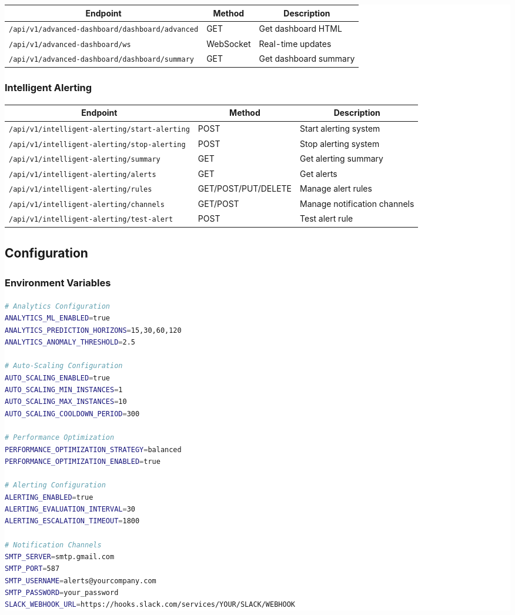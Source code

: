 | Endpoint | Method | Description |
|----------|--------|-------------|
| `/api/v1/advanced-dashboard/dashboard/advanced` | GET | Get dashboard HTML |
| `/api/v1/advanced-dashboard/ws` | WebSocket | Real-time updates |
| `/api/v1/advanced-dashboard/dashboard/summary` | GET | Get dashboard summary |

### Intelligent Alerting

| Endpoint | Method | Description |
|----------|--------|-------------|
| `/api/v1/intelligent-alerting/start-alerting` | POST | Start alerting system |
| `/api/v1/intelligent-alerting/stop-alerting` | POST | Stop alerting system |
| `/api/v1/intelligent-alerting/summary` | GET | Get alerting summary |
| `/api/v1/intelligent-alerting/alerts` | GET | Get alerts |
| `/api/v1/intelligent-alerting/rules` | GET/POST/PUT/DELETE | Manage alert rules |
| `/api/v1/intelligent-alerting/channels` | GET/POST | Manage notification channels |
| `/api/v1/intelligent-alerting/test-alert` | POST | Test alert rule |

## Configuration

### Environment Variables

```bash
# Analytics Configuration
ANALYTICS_ML_ENABLED=true
ANALYTICS_PREDICTION_HORIZONS=15,30,60,120
ANALYTICS_ANOMALY_THRESHOLD=2.5

# Auto-Scaling Configuration
AUTO_SCALING_ENABLED=true
AUTO_SCALING_MIN_INSTANCES=1
AUTO_SCALING_MAX_INSTANCES=10
AUTO_SCALING_COOLDOWN_PERIOD=300

# Performance Optimization
PERFORMANCE_OPTIMIZATION_STRATEGY=balanced
PERFORMANCE_OPTIMIZATION_ENABLED=true

# Alerting Configuration
ALERTING_ENABLED=true
ALERTING_EVALUATION_INTERVAL=30
ALERTING_ESCALATION_TIMEOUT=1800

# Notification Channels
SMTP_SERVER=smtp.gmail.com
SMTP_PORT=587
SMTP_USERNAME=alerts@yourcompany.com
SMTP_PASSWORD=your_password
SLACK_WEBHOOK_URL=https://hooks.slack.com/services/YOUR/SLACK/WEBHOOK
```
